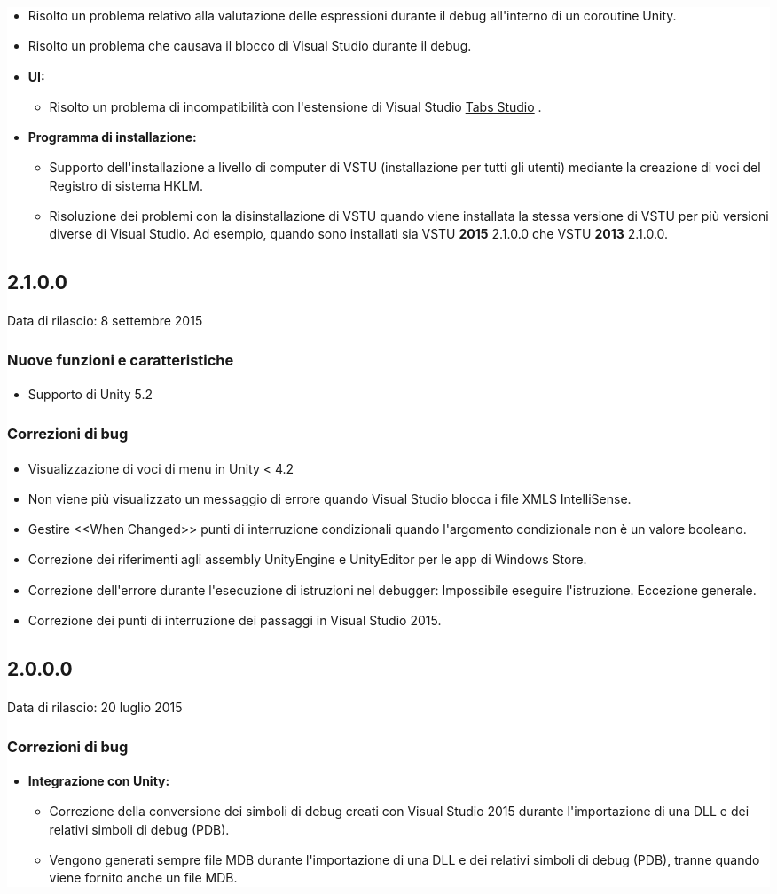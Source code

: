   - Risolto un problema relativo alla valutazione delle espressioni durante il debug all'interno di un coroutine Unity.

  - Risolto un problema che causava il blocco di Visual Studio durante il debug.

- **UI:**

  - Risolto un problema di incompatibilità con l'estensione di Visual Studio [Tabs Studio](https://tabsstudio.com/) .

- **Programma di installazione:**

  - Supporto dell'installazione a livello di computer di VSTU (installazione per tutti gli utenti) mediante la creazione di voci del Registro di sistema HKLM.

  - Risoluzione dei problemi con la disinstallazione di VSTU quando viene installata la stessa versione di VSTU per più versioni diverse di Visual Studio. Ad esempio, quando sono installati sia VSTU **2015** 2.1.0.0 che VSTU **2013** 2.1.0.0.

## <a name="2100"></a>2.1.0.0

Data di rilascio: 8 settembre 2015

### <a name="new-features"></a>Nuove funzioni e caratteristiche

- Supporto di Unity 5.2

### <a name="bug-fixes"></a>Correzioni di bug

- Visualizzazione di voci di menu in Unity < 4.2

- Non viene più visualizzato un messaggio di errore quando Visual Studio blocca i file XMLS IntelliSense.

- Gestire <\<When Changed>> punti di interruzione condizionali quando l'argomento condizionale non è un valore booleano.

- Correzione dei riferimenti agli assembly UnityEngine e UnityEditor per le app di Windows Store.

- Correzione dell'errore durante l'esecuzione di istruzioni nel debugger: Impossibile eseguire l'istruzione. Eccezione generale.

- Correzione dei punti di interruzione dei passaggi in Visual Studio 2015.

## <a name="2000"></a>2.0.0.0

Data di rilascio: 20 luglio 2015

### <a name="bug-fixes"></a>Correzioni di bug

- **Integrazione con Unity:**

  - Correzione della conversione dei simboli di debug creati con Visual Studio 2015 durante l'importazione di una DLL e dei relativi simboli di debug (PDB).

  - Vengono generati sempre file MDB durante l'importazione di una DLL e dei relativi simboli di debug (PDB), tranne quando viene fornito anche un file MDB.
